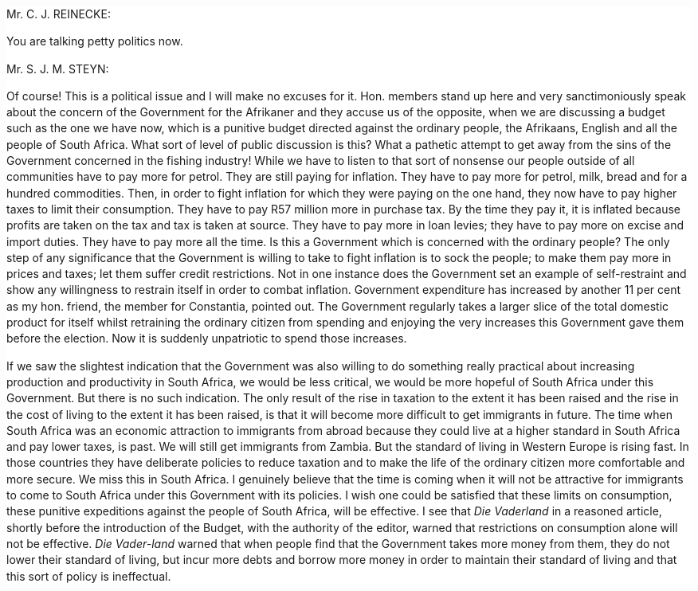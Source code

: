 </speech>

<speech by="#reinecke">

<from>Mr. <person refersTo="hansard_za">C. J. REINECKE</person>:</from>

<p>You are talking petty politics now.</p>

</speech>

<speech by="#steyn">

<from><span class="col_4677-4678" refersTo="page_0997"/>Mr. <person refersTo="hansard_za">S. J. M. STEYN</person>:</from>

<p>Of course! This is a political issue and I will make no excuses for it. Hon. members stand up here and very sanctimoniously speak about the concern of the Government for the Afrikaner and they accuse us of the opposite, when we are discussing a budget such as the one we have now, which is a punitive budget directed against the ordinary people, the Afrikaans, English and all the people of South Africa. What sort of level of public discussion is this? What a pathetic attempt to get away from the sins of the Government concerned in the fishing industry! While we have to listen to that sort of nonsense our people outside of all communities have to pay more for petrol. They are still paying for inflation. They have to pay more for petrol, milk, bread and for a hundred commodities. Then, in order to fight inflation for which they were paying on the one hand, they now have to pay higher taxes to limit their consumption. They have to pay R57 million more in purchase tax. By the time they pay it, it is inflated because profits are taken on the tax and tax is taken at source. They have to pay more in loan levies; they have to pay more on excise and import duties. They have to pay more all the time. Is this a Government which is concerned with the ordinary people? The only step of any significance that the Government is willing to take to fight inflation is to sock the people; to make them pay more in prices and taxes; let them suffer credit restrictions. Not in one instance does the Government set an example of self-restraint and show any willingness to restrain itself in order to combat inflation. Government expenditure has increased by another 11 per cent as my hon. friend, the member for Constantia, pointed out. The Government regularly takes a larger slice of the total domestic product for itself whilst retraining the ordinary citizen from spending and enjoying the very increases this Government gave them before the election. Now it is suddenly unpatriotic to spend those increases.</p>

<p>If we saw the slightest indication that the Government was also willing to do something really practical about increasing production and productivity in South Africa, we would be less critical, we would be more hopeful of South Africa under this Government. But there is no such indication. The only result of the rise in taxation to the extent it has been raised and the rise in the cost of living to the extent it has been raised, is that it will become more difficult to get immigrants in future. The time when South Africa was an economic attraction to immigrants from abroad because they could live at a higher standard in South Africa and pay lower taxes, is past. We will still get immigrants from Zambia. But the standard of living in Western Europe is rising fast. In those countries they have deliberate policies to reduce taxation and to make the life of the ordinary citizen more comfortable and more secure. We miss this in South Africa. I genuinely believe that the time is coming when it will not be attractive for immigrants to come to South Africa under this Government with its policies. I wish one could be satisfied that these limits on consumption, these punitive expeditions against the people of South Africa, will be effective. I see that <i>Die Vaderland</i> in a reasoned article, shortly before the introduction of the Budget, with the authority of the editor, warned that restrictions on consumption alone will not be effective. <i>Die Vader-land</i> warned that when people find that the Government takes more money from them, they do not lower their standard of living, but incur more debts and borrow more money in order to maintain their standard of living and that this sort of policy is ineffectual.</p>
